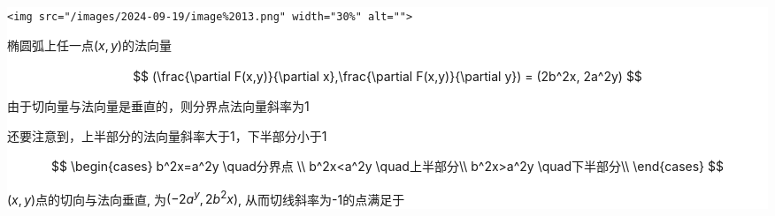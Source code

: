     <img src="/images/2024-09-19/image%2013.png" width="30%" alt="">
</div>

椭圆弧上任一点$(x,y)$的法向量

$$
(\frac{\partial F(x,y)}{\partial x},\frac{\partial F(x,y)}{\partial y}) = (2b^2x, 2a^2y)
$$

由于切向量与法向量是垂直的，则分界点法向量斜率为1

还要注意到，上半部分的法向量斜率大于1，下半部分小于1

$$
\begin{cases}
b^2x=a^2y \quad分界点 \\
b^2x<a^2y \quad上半部分\\
b^2x>a^2y \quad下半部分\\
\end{cases}
$$

$(x,y)$点的切向与法向垂直, 为$(-2a^y, 2b^2x)$, 从而切线斜率为-1的点满足于
